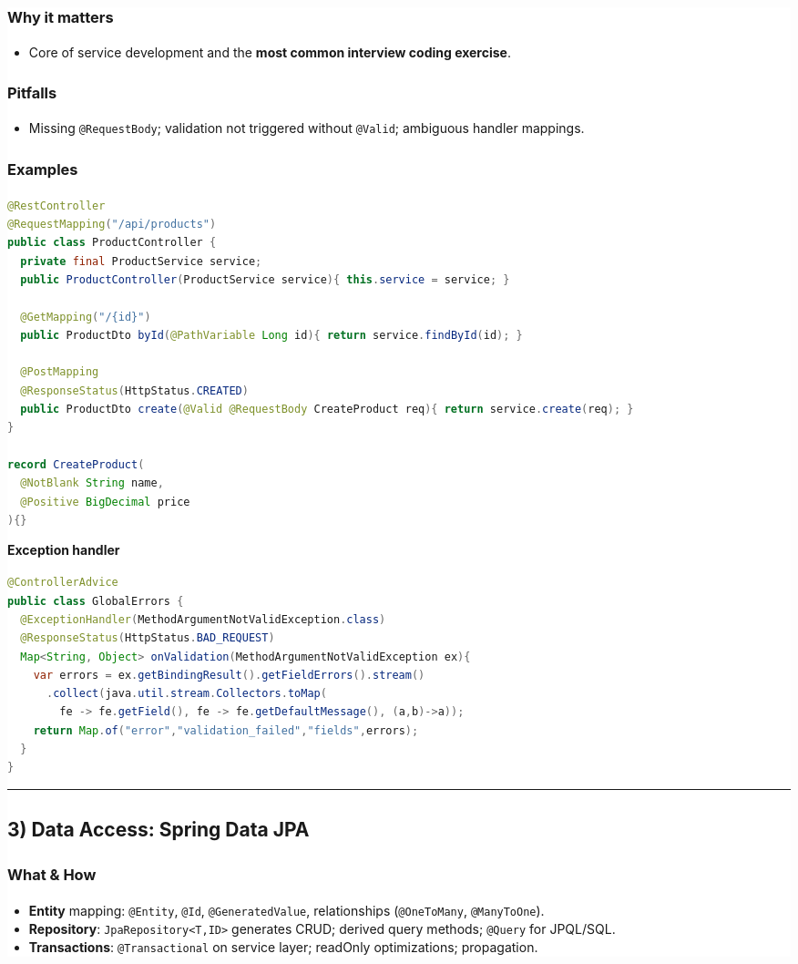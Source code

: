 ### Why it matters
- Core of service development and the **most common interview coding exercise**.

### Pitfalls
- Missing `@RequestBody`; validation not triggered without `@Valid`; ambiguous handler mappings.

### Examples
```java
@RestController
@RequestMapping("/api/products")
public class ProductController {
  private final ProductService service;
  public ProductController(ProductService service){ this.service = service; }

  @GetMapping("/{id}")
  public ProductDto byId(@PathVariable Long id){ return service.findById(id); }

  @PostMapping
  @ResponseStatus(HttpStatus.CREATED)
  public ProductDto create(@Valid @RequestBody CreateProduct req){ return service.create(req); }
}

record CreateProduct(
  @NotBlank String name,
  @Positive BigDecimal price
){}
```

**Exception handler**
```java
@ControllerAdvice
public class GlobalErrors {
  @ExceptionHandler(MethodArgumentNotValidException.class)
  @ResponseStatus(HttpStatus.BAD_REQUEST)
  Map<String, Object> onValidation(MethodArgumentNotValidException ex){
    var errors = ex.getBindingResult().getFieldErrors().stream()
      .collect(java.util.stream.Collectors.toMap(
        fe -> fe.getField(), fe -> fe.getDefaultMessage(), (a,b)->a));
    return Map.of("error","validation_failed","fields",errors);
  }
}
```

---

## 3) Data Access: Spring Data JPA

### What & How
- **Entity** mapping: `@Entity`, `@Id`, `@GeneratedValue`, relationships (`@OneToMany`, `@ManyToOne`).
- **Repository**: `JpaRepository<T,ID>` generates CRUD; derived query methods; `@Query` for JPQL/SQL.
- **Transactions**: `@Transactional` on service layer; readOnly optimizations; propagation.
